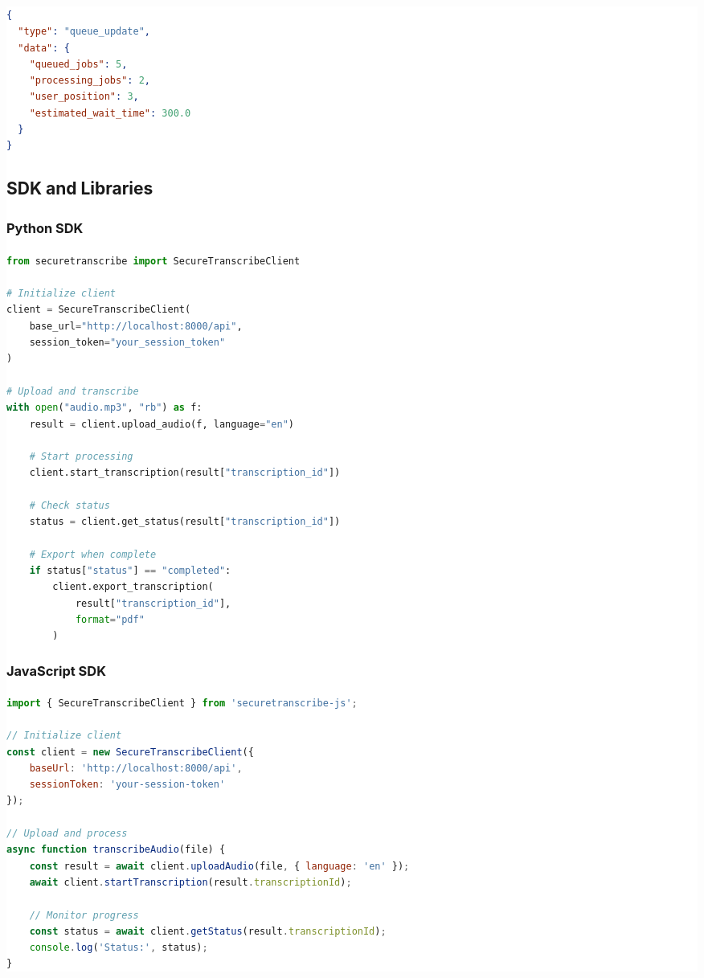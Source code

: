 ```json
{
  "type": "queue_update",
  "data": {
    "queued_jobs": 5,
    "processing_jobs": 2,
    "user_position": 3,
    "estimated_wait_time": 300.0
  }
}
```

## SDK and Libraries

### Python SDK

```python
from securetranscribe import SecureTranscribeClient

# Initialize client
client = SecureTranscribeClient(
    base_url="http://localhost:8000/api",
    session_token="your_session_token"
)

# Upload and transcribe
with open("audio.mp3", "rb") as f:
    result = client.upload_audio(f, language="en")
    
    # Start processing
    client.start_transcription(result["transcription_id"])
    
    # Check status
    status = client.get_status(result["transcription_id"])
    
    # Export when complete
    if status["status"] == "completed":
        client.export_transcription(
            result["transcription_id"], 
            format="pdf"
        )
```

### JavaScript SDK

```javascript
import { SecureTranscribeClient } from 'securetranscribe-js';

// Initialize client
const client = new SecureTranscribeClient({
    baseUrl: 'http://localhost:8000/api',
    sessionToken: 'your-session-token'
});

// Upload and process
async function transcribeAudio(file) {
    const result = await client.uploadAudio(file, { language: 'en' });
    await client.startTranscription(result.transcriptionId);
    
    // Monitor progress
    const status = await client.getStatus(result.transcriptionId);
    console.log('Status:', status);
}

```